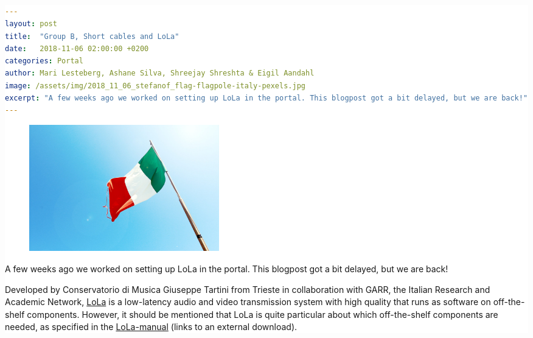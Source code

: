 ```yaml
---
layout: post
title:  "Group B, Short cables and LoLa"
date:   2018-11-06 02:00:00 +0200
categories: Portal
author: Mari Lesteberg, Ashane Silva, Shreejay Shreshta & Eigil Aandahl
image: /assets/img/2018_11_06_stefanof_flag-flagpole-italy-pexels.jpg
excerpt: "A few weeks ago we worked on setting up LoLa in the portal. This blogpost got a bit delayed, but we are back!"
---
```


<figure>
<img src="/assets/img/2018_11_06_stefanof_flag-flagpole-italy-pexels.jpg" alt="Italian flag" width="40%" />
</figure>

A few weeks ago we worked on setting up LoLa in the portal. This blogpost got a bit delayed, but we are back!

Developed by Conservatorio di Musica Giuseppe Tartini from Trieste in collaboration with GARR, the Italian Research and Academic Network, [LoLa](https://lola.conts.it/) is a low-latency audio and video transmission system with high quality that runs as software on off-the-shelf components. However, it should be mentioned that LoLa is quite particular about which off-the-shelf components are needed, as specified in the [LoLa-manual](https://lola.conts.it/downloads/Lola_Manual_1.5.0_rev_001.pdf) (links to an external download).
